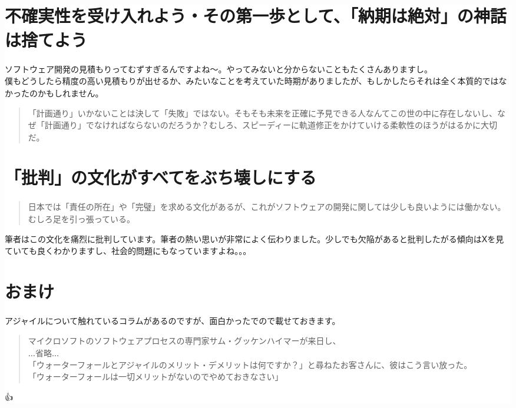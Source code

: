 # 不確実性を受け入れよう・その第一歩として、「納期は絶対」の神話は捨てよう

ソフトウェア開発の見積もりってむずすぎるんですよね〜。やってみないと分からないこともたくさんありますし。  
僕もどうしたら精度の高い見積もりが出せるか、みたいなことを考えていた時期がありましたが、もしかしたらそれは全く本質的ではなかったのかもしれません。

> 「計画通り」いかないことは決して「失敗」ではない。そもそも未来を正確に予見できる人なんてこの世の中に存在しないし、なぜ「計画通り」でなければならないのだろうか？むしろ、スピーディーに軌道修正をかけていける柔軟性のほうがはるかに大切だ。

# 「批判」の文化がすべてをぶち壊しにする

> 日本では「責任の所在」や「完璧」を求める文化があるが、これがソフトウェアの開発に関しては少しも良いようには働かない。むしろ足を引っ張っている。

筆者はこの文化を痛烈に批判しています。筆者の熱い思いが非常によく伝わりました。少しでも欠陥があると批判したがる傾向はXを見ていても良くわかりますし、社会的問題にもなっていますよね。。。

# おまけ

アジャイルについて触れているコラムがあるのですが、面白かったでので載せておきます。

> マイクロソフトのソフトウェアプロセスの専門家サム・グッケンハイマーが来日し、  
> …省略…  
> 「ウォーターフォールとアジャイルのメリット・デメリットは何ですか？」と尋ねたお客さんに、彼はこう言い放った。  
> 「ウォーターフォールは一切メリットがないのでやめておきなさい」

👍
